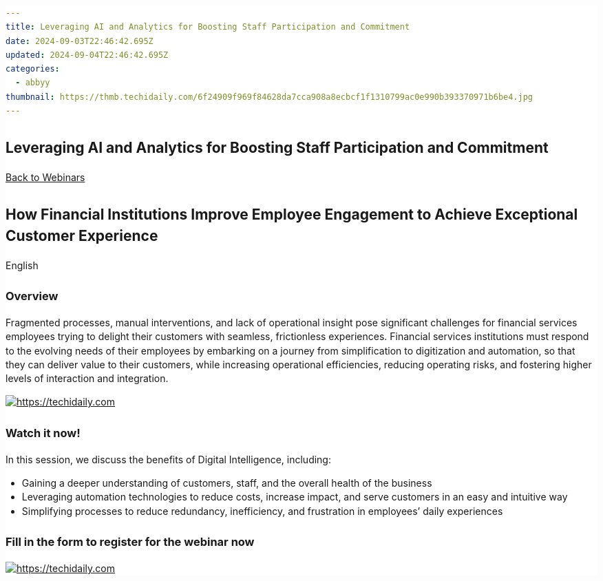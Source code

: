 ```yaml
---
title: Leveraging AI and Analytics for Boosting Staff Participation and Commitment
date: 2024-09-03T22:46:42.695Z
updated: 2024-09-04T22:46:42.695Z
categories:
  - abbyy
thumbnail: https://thmb.techidaily.com/6f24909f969f84628da7cca908a8ecbcf1f1310799ac0e990b393370971b6be4.jpg
---
```


## Leveraging AI and Analytics for Boosting Staff Participation and Commitment

[Back to Webinars](https://tools.techidaily.com/abbyy/products/)

## How Financial Institutions Improve Employee Engagement to Achieve Exceptional Customer Experience

English

### Overview

Fragmented processes, manual interventions, and lack of operational insight pose significant challenges for financial services employees trying to delight their customers with seamless, frictionless experiences. Financial services institutions must respond to the evolving needs of their employees by embarking on a journey from simplification to digitization and automation, so that they can deliver value to their customers, while increasing operational efficiencies, reducing operating risks, and fostering higher levels of interaction and integration. 


<a href="https://appsumo.8odi.net/c/5597632/2130875/7443" target="_top" id="2130875">
  <img src="//a.impactradius-go.com/display-ad/7443-2130875" border="0" alt="https://techidaily.com" width="728" height="90"/>
</a>
<img height="0" width="0" src="https://appsumo.8odi.net/i/5597632/2130875/7443" style="position:absolute;visibility:hidden;" border="0" />

### Watch it now!

In this session, we discuss the benefits of Digital Intelligence, including:

* Gaining a deeper understanding of customers, staff, and the overall health of the business
* Leveraging automation technologies to reduce costs, increase impact, and serve customers in an easy and intuitive way
* Simplifying processes to reduce redundancy, inefficiency, and frustration in employees’ daily experiences

### Fill in the form to register for the webinar now


<a href="https://aligracehair.sjv.io/c/5597632/2016148/19272" target="_top" id="2016148">
  <img src="//a.impactradius-go.com/display-ad/19272-2016148" border="0" alt="https://techidaily.com" width="728" height="90"/>
</a>
<img height="0" width="0" src="https://aligracehair.sjv.io/i/5597632/2016148/19272" style="position:absolute;visibility:hidden;" border="0" />
